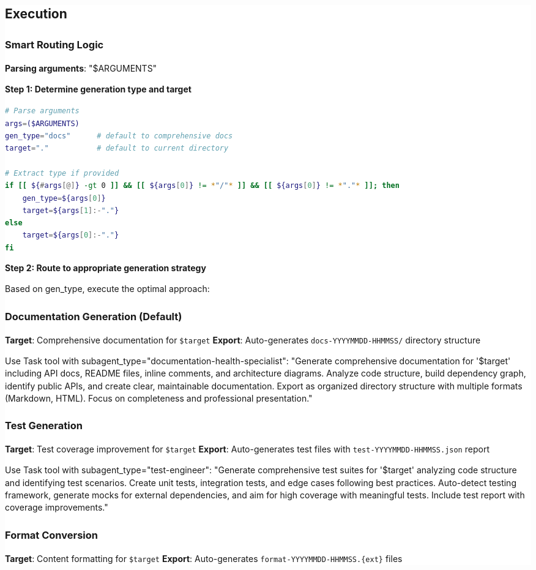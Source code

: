 ## Execution

### Smart Routing Logic

**Parsing arguments**: "$ARGUMENTS"

**Step 1: Determine generation type and target**

```bash
# Parse arguments
args=($ARGUMENTS)
gen_type="docs"      # default to comprehensive docs
target="."           # default to current directory

# Extract type if provided
if [[ ${#args[@]} -gt 0 ]] && [[ ${args[0]} != *"/"* ]] && [[ ${args[0]} != *"."* ]]; then
    gen_type=${args[0]}
    target=${args[1]:-"."}
else
    target=${args[0]:-"."}
fi
```

**Step 2: Route to appropriate generation strategy**

Based on gen_type, execute the optimal approach:

### Documentation Generation (Default)

**Target**: Comprehensive documentation for `$target`
**Export**: Auto-generates `docs-YYYYMMDD-HHMMSS/` directory structure

Use Task tool with subagent_type="documentation-health-specialist":
"Generate comprehensive documentation for '$target' including API docs, README files, inline comments, and architecture diagrams. Analyze code structure, build dependency graph, identify public APIs, and create clear, maintainable documentation. Export as organized directory structure with multiple formats (Markdown, HTML). Focus on completeness and professional presentation."

### Test Generation

**Target**: Test coverage improvement for `$target`
**Export**: Auto-generates test files with `test-YYYYMMDD-HHMMSS.json` report

Use Task tool with subagent_type="test-engineer":
"Generate comprehensive test suites for '$target' analyzing code structure and identifying test scenarios. Create unit tests, integration tests, and edge cases following best practices. Auto-detect testing framework, generate mocks for external dependencies, and aim for high coverage with meaningful tests. Include test report with coverage improvements."

### Format Conversion

**Target**: Content formatting for `$target`
**Export**: Auto-generates `format-YYYYMMDD-HHMMSS.{ext}` files
